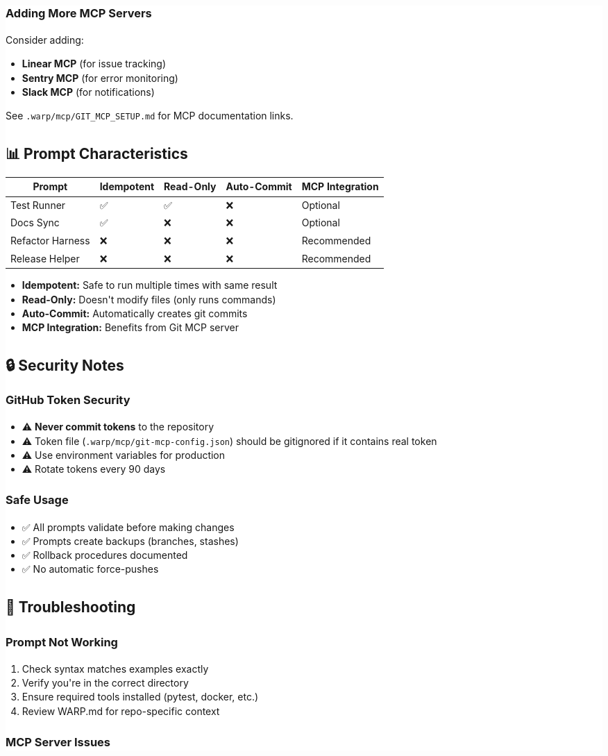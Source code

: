 ### Adding More MCP Servers

Consider adding:
- **Linear MCP** (for issue tracking)
- **Sentry MCP** (for error monitoring)
- **Slack MCP** (for notifications)

See `.warp/mcp/GIT_MCP_SETUP.md` for MCP documentation links.

## 📊 Prompt Characteristics

| Prompt | Idempotent | Read-Only | Auto-Commit | MCP Integration |
|--------|-----------|-----------|-------------|-----------------|
| Test Runner | ✅ | ✅ | ❌ | Optional |
| Docs Sync | ✅ | ❌ | ❌ | Optional |
| Refactor Harness | ❌ | ❌ | ❌ | Recommended |
| Release Helper | ❌ | ❌ | ❌ | Recommended |

- **Idempotent:** Safe to run multiple times with same result
- **Read-Only:** Doesn't modify files (only runs commands)
- **Auto-Commit:** Automatically creates git commits
- **MCP Integration:** Benefits from Git MCP server

## 🔒 Security Notes

### GitHub Token Security

- ⚠️ **Never commit tokens** to the repository
- ⚠️ Token file (`.warp/mcp/git-mcp-config.json`) should be gitignored if it contains real token
- ⚠️ Use environment variables for production
- ⚠️ Rotate tokens every 90 days

### Safe Usage

- ✅ All prompts validate before making changes
- ✅ Prompts create backups (branches, stashes)
- ✅ Rollback procedures documented
- ✅ No automatic force-pushes

## 🐛 Troubleshooting

### Prompt Not Working

1. Check syntax matches examples exactly
2. Verify you're in the correct directory
3. Ensure required tools installed (pytest, docker, etc.)
4. Review WARP.md for repo-specific context

### MCP Server Issues
